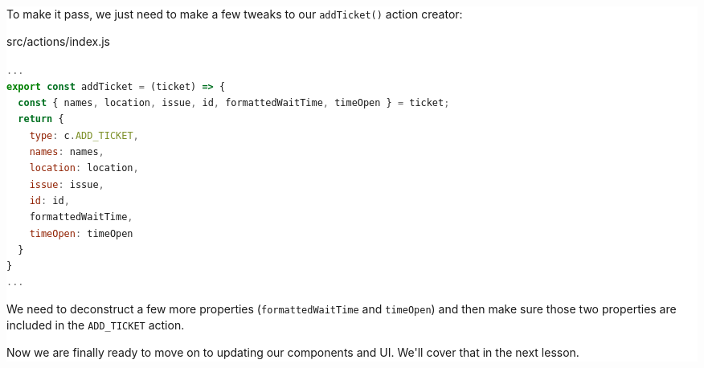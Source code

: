 To make it pass, we just need to make a few tweaks to our `addTicket()` action creator:

<div class="filename">src/actions/index.js</div>

```js
...
export const addTicket = (ticket) => {
  const { names, location, issue, id, formattedWaitTime, timeOpen } = ticket;
  return {
    type: c.ADD_TICKET,
    names: names,
    location: location,
    issue: issue,
    id: id,
    formattedWaitTime,
    timeOpen: timeOpen
  }
}
...
```

We need to deconstruct a few more properties (`formattedWaitTime` and `timeOpen`) and then make sure those two properties are included in the `ADD_TICKET` action.

Now we are finally ready to move on to updating our components and UI. We'll cover that in the next lesson.